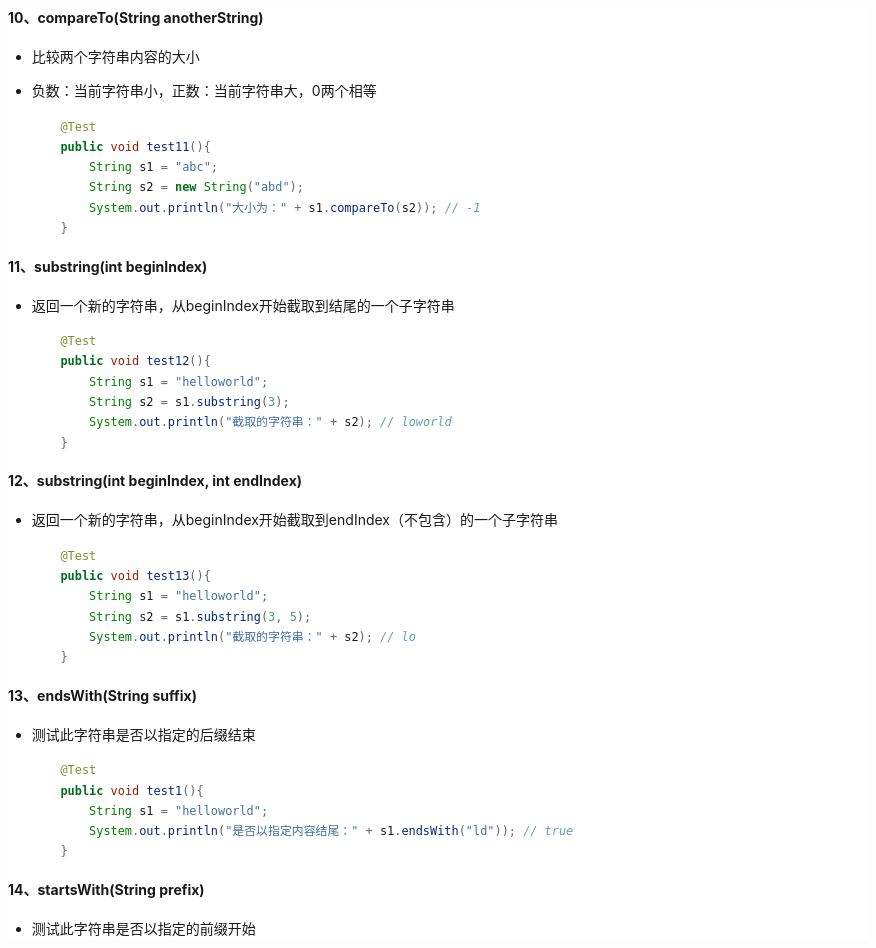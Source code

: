 #### 10、compareTo(String anotherString)

- 比较两个字符串内容的大小

- 负数：当前字符串小，正数：当前字符串大，0两个相等
  
  ```java
      @Test
      public void test11(){
          String s1 = "abc";
          String s2 = new String("abd");
          System.out.println("大小为：" + s1.compareTo(s2)); // -1
      }
  ```

#### 11、substring(int beginIndex)

- 返回一个新的字符串，从beginIndex开始截取到结尾的一个子字符串
  
  ```java
      @Test
      public void test12(){
          String s1 = "helloworld";
          String s2 = s1.substring(3);
          System.out.println("截取的字符串：" + s2); // loworld
      }
  ```

#### 12、substring(int beginIndex, int endIndex)

- 返回一个新的字符串，从beginIndex开始截取到endIndex（不包含）的一个子字符串
  
  ```java
      @Test
      public void test13(){
          String s1 = "helloworld";
          String s2 = s1.substring(3, 5);
          System.out.println("截取的字符串：" + s2); // lo
      }
  ```

#### 13、endsWith(String suffix)

- 测试此字符串是否以指定的后缀结束
  
  ```java
      @Test
      public void test1(){
          String s1 = "helloworld";
          System.out.println("是否以指定内容结尾：" + s1.endsWith("ld")); // true
      }
  ```

#### 14、startsWith(String prefix)

- 测试此字符串是否以指定的前缀开始
  